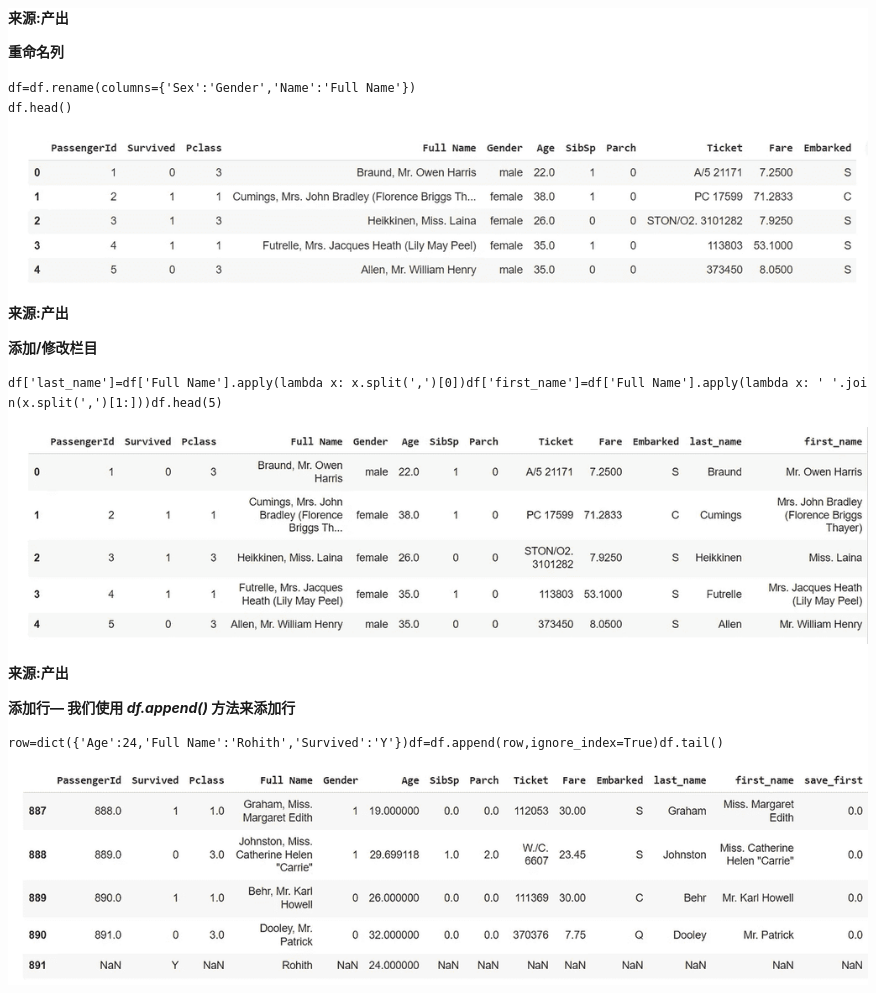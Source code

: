 **来源:产出**

****重命名列****

```
df=df.rename(columns={'Sex':'Gender','Name':'Full Name'})
df.head()
```

**![](img/bb3642a30d283c315ca84e35c9381ffd.png)**

**来源:产出**

****添加/修改栏目****

```
df['last_name']=df['Full Name'].apply(lambda x: x.split(',')[0])df['first_name']=df['Full Name'].apply(lambda x: ' '.join(x.split(',')[1:]))df.head(5)
```

**![](img/4f73f9619eb229cf649d009450f98929.png)**

**来源:产出**

****添加行—** 我们使用 *df.append()* 方法来添加行**

```
row=dict({'Age':24,'Full Name':'Rohith','Survived':'Y'})df=df.append(row,ignore_index=True)df.tail()
```

**![](img/7b933f95f040cb83ee6903e126825195.png)**

